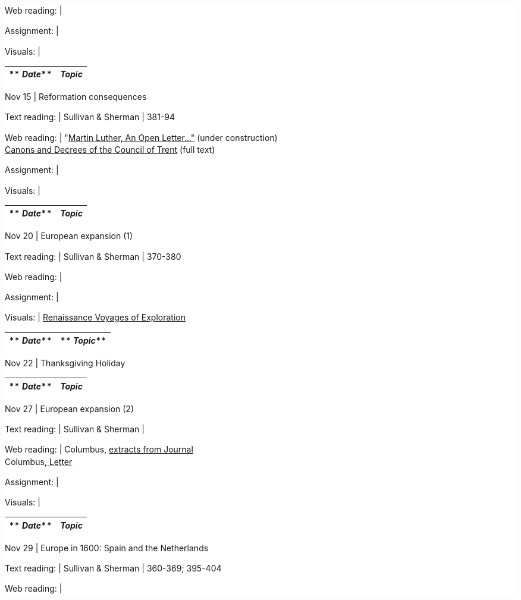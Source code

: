  Web reading: |  
  
 Assignment: |  
  
 Visuals: |  
  
  ** _Date_** | **_Topic_**  
---|---  
  
Nov 15 | Reformation consequences  
  
 Text reading: |  Sullivan & Sherman |  381-94  
  
 Web reading: | "[Martin Luther, An Open Letter..."](H113.readmluther.html)
(under construction)  
[Canons and Decrees of the Council of Trent](H113.readmtrent.html) (full text)  
  
 Assignment: |  
  
 Visuals: |  
  
  ** _Date_** | **_Topic_**  
---|---  
  
Nov 20 | European expansion (1)  
  
 Text reading: |  Sullivan & Sherman |  370-380  
  
 Web reading: |  
  
 Assignment: |  
  
 Visuals: | [Renaissance Voyages of Exploration](H113.Ren.explore.html)  
  
  ** _Date_** |    ** _Topic_**  
---|---  
  
Nov 22 |   Thanksgiving Holiday  
  
  ** _Date_** | **_Topic_**  
---|---  
  
Nov 27 | European expansion (2)  
  
 Text reading: |  Sullivan & Sherman |  
  
 Web reading: | Columbus, [extracts from
Journal](http://www.fordham.edu/halsall/source/columbus1.html)  
Columbus,[ Letter](http://www.usm.maine.edu/~maps/columbus/toc.html)  
  
 Assignment: |  
  
 Visuals: |  
  
  ** _Date_** | **_Topic_**  
---|---  
  
Nov 29 | Europe in 1600: Spain and the Netherlands  
  
 Text reading: |  Sullivan & Sherman |  360-369; 395-404  
  
 Web reading: |  
  